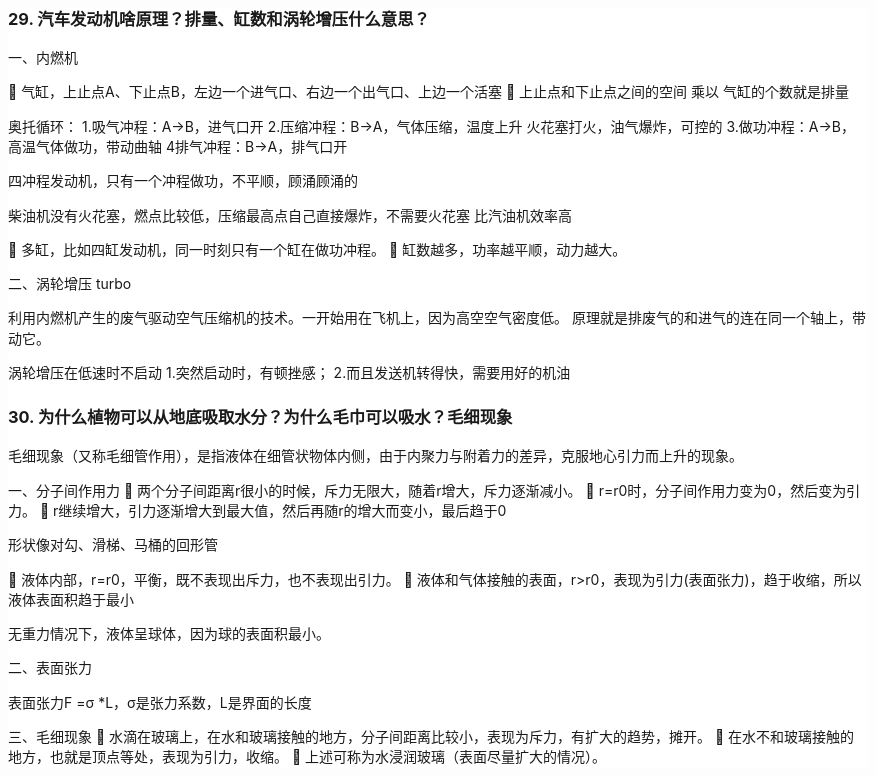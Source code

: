 

### 29. 汽车发动机啥原理？排量、缸数和涡轮增压什么意思？
一、内燃机

	气缸，上止点A、下止点B，左边一个进气口、右边一个出气口、上边一个活塞
	上止点和下止点之间的空间 乘以 气缸的个数就是排量

奥托循环：
1.吸气冲程：A->B，进气口开
2.压缩冲程：B->A，气体压缩，温度上升
火花塞打火，油气爆炸，可控的
3.做功冲程：A->B，高温气体做功，带动曲轴
4排气冲程：B->A，排气口开

四冲程发动机，只有一个冲程做功，不平顺，顾涌顾涌的

柴油机没有火花塞，燃点比较低，压缩最高点自己直接爆炸，不需要火花塞
比汽油机效率高

	多缸，比如四缸发动机，同一时刻只有一个缸在做功冲程。
	缸数越多，功率越平顺，动力越大。

二、涡轮增压 turbo

利用内燃机产生的废气驱动空气压缩机的技术。一开始用在飞机上，因为高空空气密度低。
原理就是排废气的和进气的连在同一个轴上，带动它。

涡轮增压在低速时不启动
1.突然启动时，有顿挫感；
2.而且发送机转得快，需要用好的机油



### 30. 为什么植物可以从地底吸取水分？为什么毛巾可以吸水？毛细现象

毛细现象（又称毛细管作用），是指液体在细管状物体内侧，由于内聚力与附着力的差异，克服地心引力而上升的现象。

一、分子间作用力
	两个分子间距离r很小的时候，斥力无限大，随着r增大，斥力逐渐减小。
	r=r0时，分子间作用力变为0，然后变为引力。
	r继续增大，引力逐渐增大到最大值，然后再随r的增大而变小，最后趋于0

形状像对勾、滑梯、马桶的回形管

	液体内部，r=r0，平衡，既不表现出斥力，也不表现出引力。
	液体和气体接触的表面，r>r0，表现为引力(表面张力)，趋于收缩，所以液体表面积趋于最小

无重力情况下，液体呈球体，因为球的表面积最小。

二、表面张力

表面张力F =σ *L，σ是张力系数，L是界面的长度

三、毛细现象
	水滴在玻璃上，在水和玻璃接触的地方，分子间距离比较小，表现为斥力，有扩大的趋势，摊开。
	在水不和玻璃接触的地方，也就是顶点等处，表现为引力，收缩。
	上述可称为水浸润玻璃（表面尽量扩大的情况）。

